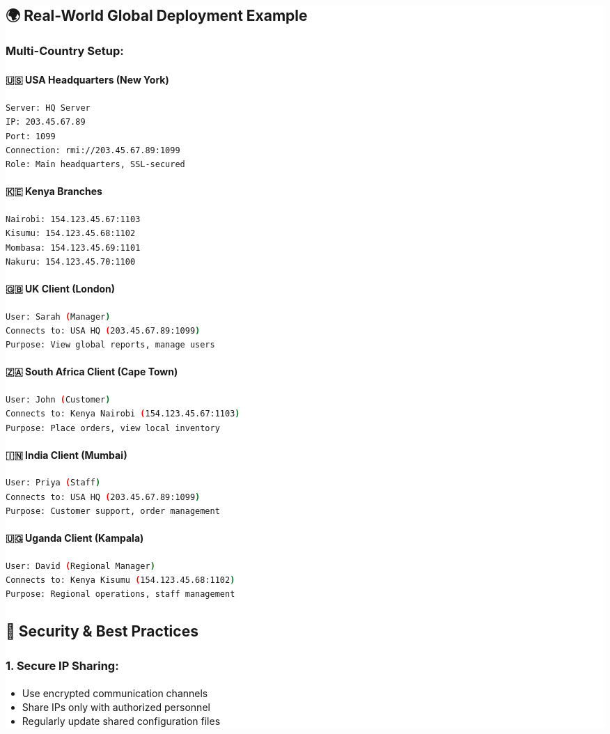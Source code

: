 ## 🌍 **Real-World Global Deployment Example**

### **Multi-Country Setup:**

#### **🇺🇸 USA Headquarters (New York)**
```bash
Server: HQ Server
IP: 203.45.67.89
Port: 1099
Connection: rmi://203.45.67.89:1099
Role: Main headquarters, SSL-secured
```

#### **🇰🇪 Kenya Branches**
```bash
Nairobi: 154.123.45.67:1103
Kisumu: 154.123.45.68:1102
Mombasa: 154.123.45.69:1101
Nakuru: 154.123.45.70:1100
```

#### **🇬🇧 UK Client (London)**
```bash
User: Sarah (Manager)
Connects to: USA HQ (203.45.67.89:1099)
Purpose: View global reports, manage users
```

#### **🇿🇦 South Africa Client (Cape Town)**
```bash
User: John (Customer)
Connects to: Kenya Nairobi (154.123.45.67:1103)
Purpose: Place orders, view local inventory
```

#### **🇮🇳 India Client (Mumbai)**
```bash
User: Priya (Staff)
Connects to: USA HQ (203.45.67.89:1099)
Purpose: Customer support, order management
```

#### **🇺🇬 Uganda Client (Kampala)**
```bash
User: David (Regional Manager)
Connects to: Kenya Kisumu (154.123.45.68:1102)
Purpose: Regional operations, staff management
```

## 🔐 **Security & Best Practices**

### **1. Secure IP Sharing:**
- Use encrypted communication channels
- Share IPs only with authorized personnel
- Regularly update shared configuration files
